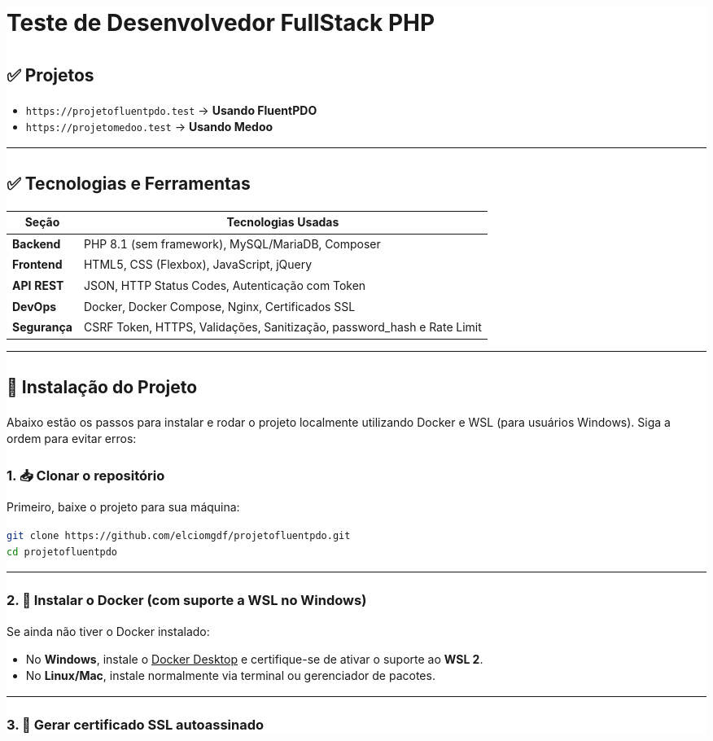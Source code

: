 # Teste de Desenvolvedor FullStack PHP

## ✅ Projetos

- `https://projetofluentpdo.test` → **Usando FluentPDO**
- `https://projetomedoo.test` → **Usando Medoo**

---

## ✅ Tecnologias e Ferramentas

| Seção           | Tecnologias Usadas                                                     |
|----------------|------------------------------------------------------------------------|
| **Backend**    | PHP 8.1 (sem framework), MySQL/MariaDB, Composer                       |
| **Frontend**   | HTML5, CSS (Flexbox), JavaScript, jQuery                               |
| **API REST**   | JSON, HTTP Status Codes, Autenticação com Token                        |
| **DevOps**     | Docker, Docker Compose, Nginx, Certificados SSL                        |
| **Segurança**  | CSRF Token, HTTPS, Validações, Sanitização, password_hash e Rate Limit |

---

## 🚀 Instalação do Projeto

Abaixo estão os passos para instalar e rodar o projeto localmente utilizando Docker e WSL (para usuários Windows). Siga a ordem para evitar erros:

### 1. 📥 Clonar o repositório

Primeiro, baixe o projeto para sua máquina:

```bash
git clone https://github.com/elciomgdf/projetofluentpdo.git
cd projetofluentpdo
```

---

### 2. 🐳 Instalar o Docker (com suporte a WSL no Windows)

Se ainda não tiver o Docker instalado:

- No **Windows**, instale o [Docker Desktop](https://www.docker.com/products/docker-desktop) e certifique-se de ativar o suporte ao **WSL 2**.
- No **Linux/Mac**, instale normalmente via terminal ou gerenciador de pacotes.

---

### 3. 🔐 Gerar certificado SSL autoassinado
